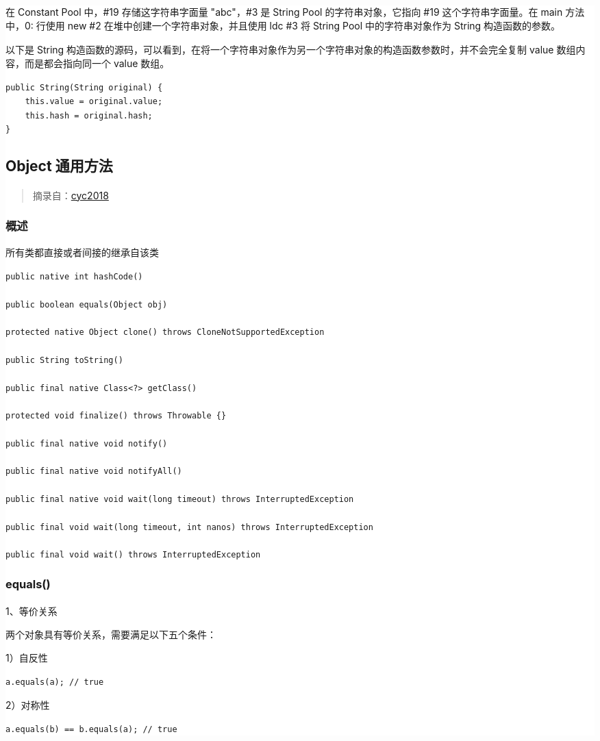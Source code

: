 在 Constant Pool 中，#19 存储这字符串字面量 "abc"，#3 是 String Pool 的字符串对象，它指向 #19 这个字符串字面量。在 main 方法中，0: 行使用 new #2 在堆中创建一个字符串对象，并且使用 ldc #3 将 String Pool 中的字符串对象作为 String 构造函数的参数。

以下是 String 构造函数的源码，可以看到，在将一个字符串对象作为另一个字符串对象的构造函数参数时，并不会完全复制 value 数组内容，而是都会指向同一个 value 数组。

```
public String(String original) {
    this.value = original.value;
    this.hash = original.hash;
}
```

## Object 通用方法
> 摘录自：[cyc2018](https://cyc2018.github.io/CS-Notes/#/notes/Java%20%E5%9F%BA%E7%A1%80?id=%e4%ba%94%e3%80%81object-%e9%80%9a%e7%94%a8%e6%96%b9%e6%b3%95)

### 概述
所有类都直接或者间接的继承自该类

```
public native int hashCode()

public boolean equals(Object obj)

protected native Object clone() throws CloneNotSupportedException

public String toString()

public final native Class<?> getClass()

protected void finalize() throws Throwable {}

public final native void notify()

public final native void notifyAll()

public final native void wait(long timeout) throws InterruptedException

public final void wait(long timeout, int nanos) throws InterruptedException

public final void wait() throws InterruptedException
```

### equals()
1、等价关系

两个对象具有等价关系，需要满足以下五个条件：

1）自反性
```
a.equals(a); // true
```

2）对称性
```
a.equals(b) == b.equals(a); // true
```
